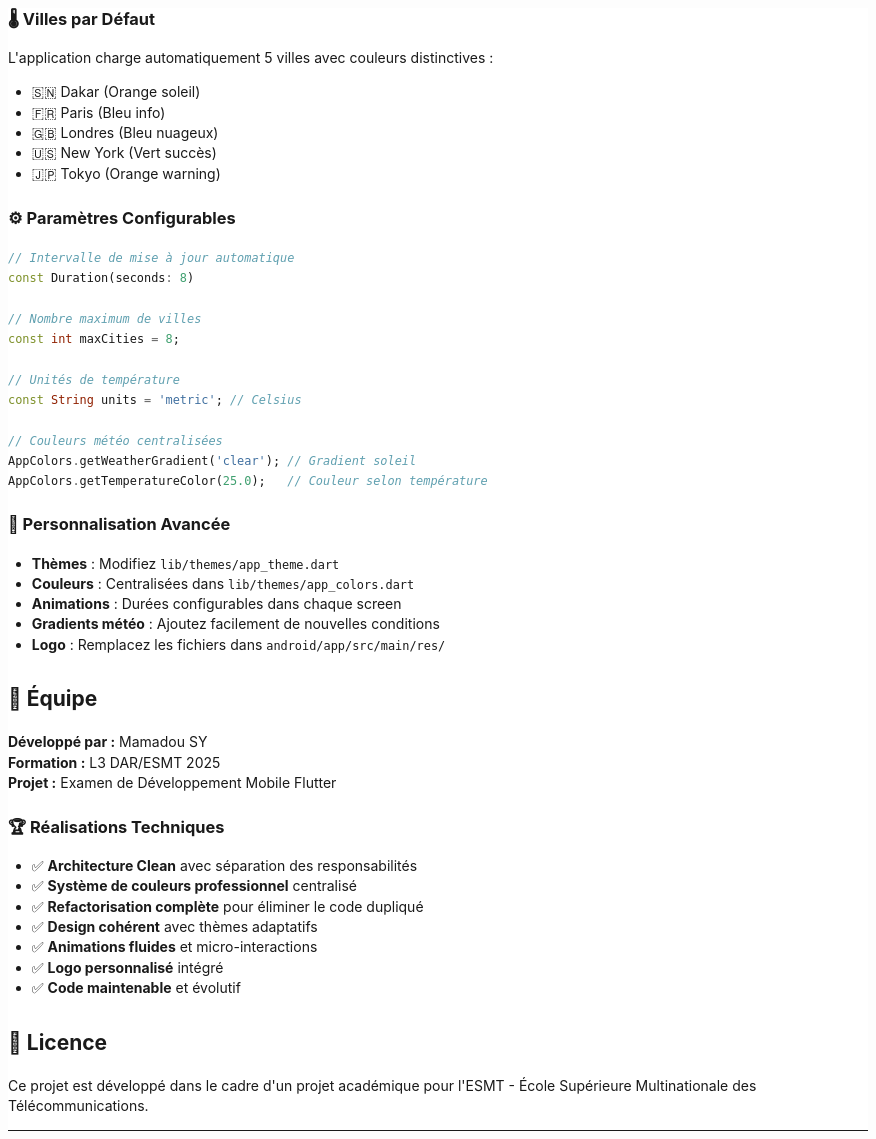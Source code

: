 ### 🌡️ Villes par Défaut
L'application charge automatiquement 5 villes avec couleurs distinctives :
- 🇸🇳 Dakar (Orange soleil)
- 🇫🇷 Paris (Bleu info)
- 🇬🇧 Londres (Bleu nuageux)
- 🇺🇸 New York (Vert succès)
- 🇯🇵 Tokyo (Orange warning)

### ⚙️ Paramètres Configurables
```dart
// Intervalle de mise à jour automatique
const Duration(seconds: 8)

// Nombre maximum de villes
const int maxCities = 8;

// Unités de température
const String units = 'metric'; // Celsius

// Couleurs météo centralisées
AppColors.getWeatherGradient('clear'); // Gradient soleil
AppColors.getTemperatureColor(25.0);   // Couleur selon température
```

### 🎨 Personnalisation Avancée
- **Thèmes** : Modifiez `lib/themes/app_theme.dart`
- **Couleurs** : Centralisées dans `lib/themes/app_colors.dart`
- **Animations** : Durées configurables dans chaque screen
- **Gradients météo** : Ajoutez facilement de nouvelles conditions
- **Logo** : Remplacez les fichiers dans `android/app/src/main/res/`

## 👥 Équipe

**Développé par :** Mamadou SY  
**Formation :** L3 DAR/ESMT 2025  
**Projet :** Examen de Développement Mobile Flutter

### 🏆 Réalisations Techniques

- ✅ **Architecture Clean** avec séparation des responsabilités
- ✅ **Système de couleurs professionnel** centralisé
- ✅ **Refactorisation complète** pour éliminer le code dupliqué
- ✅ **Design cohérent** avec thèmes adaptatifs
- ✅ **Animations fluides** et micro-interactions
- ✅ **Logo personnalisé** intégré
- ✅ **Code maintenable** et évolutif

## 📄 Licence

Ce projet est développé dans le cadre d'un projet académique pour l'ESMT - École Supérieure Multinationale des Télécommunications.

---